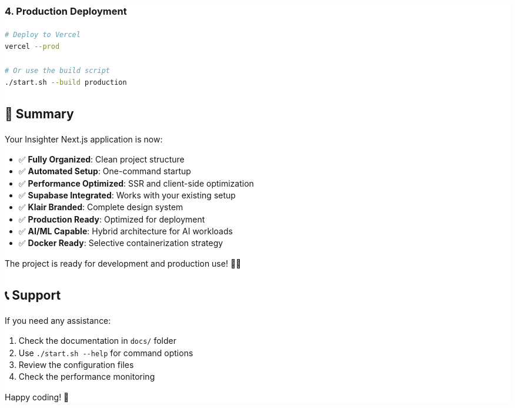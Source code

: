 ### **4. Production Deployment**

```bash
# Deploy to Vercel
vercel --prod

# Or use the build script
./start.sh --build production
```

## 🎉 Summary

Your Insighter Next.js application is now:

- ✅ **Fully Organized**: Clean project structure
- ✅ **Automated Setup**: One-command startup
- ✅ **Performance Optimized**: SSR and client-side optimization
- ✅ **Supabase Integrated**: Works with your existing setup
- ✅ **Klair Branded**: Complete design system
- ✅ **Production Ready**: Optimized for deployment
- ✅ **AI/ML Capable**: Hybrid architecture for AI workloads
- ✅ **Docker Ready**: Selective containerization strategy

The project is ready for development and production use! 🚀✨

## 📞 Support

If you need any assistance:

1. Check the documentation in `docs/` folder
2. Use `./start.sh --help` for command options
3. Review the configuration files
4. Check the performance monitoring

Happy coding! 🎉

